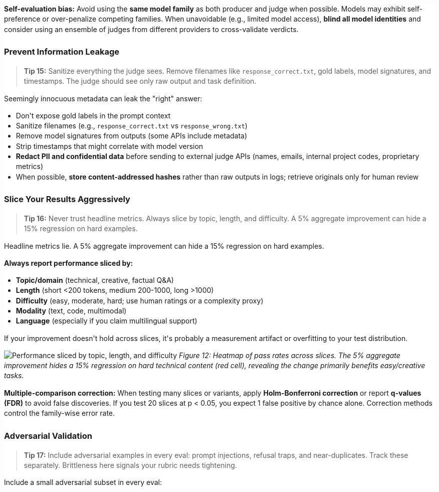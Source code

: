 **Self-evaluation bias:** Avoid using the **same model family** as both producer and judge when possible. Models may exhibit self-preference or over-penalize competing families. When unavoidable (e.g., limited model access), **blind all model identities** and consider using an ensemble of judges from different providers to cross-validate verdicts.

### Prevent Information Leakage

> **Tip 15:** Sanitize everything the judge sees. Remove filenames like `response_correct.txt`, gold labels, model signatures, and timestamps. The judge should see only raw output and task definition.

Seemingly innocuous metadata can leak the "right" answer:

- Don't expose gold labels in the prompt context
- Sanitize filenames (e.g., `response_correct.txt` vs `response_wrong.txt`)
- Remove model signatures from outputs (some APIs include metadata)
- Strip timestamps that might correlate with model version
- **Redact PII and confidential data** before sending to external judge APIs (names, emails, internal project codes, proprietary metrics)
- When possible, **store content-addressed hashes** rather than raw outputs in logs; retrieve originals only for human review

### Slice Your Results Aggressively

> **Tip 16:** Never trust headline metrics. Always slice by topic, length, and difficulty. A 5% aggregate improvement can hide a 15% regression on hard examples.

Headline metrics lie. A 5% aggregate improvement can hide a 15% regression on hard examples.

**Always report performance sliced by:**
- **Topic/domain** (technical, creative, factual Q&A)
- **Length** (short <200 tokens, medium 200-1000, long >1000)
- **Difficulty** (easy, moderate, hard; use human ratings or a complexity proxy)
- **Modality** (text, code, multimodal)
- **Language** (especially if you claim multilingual support)

If your improvement doesn't hold across slices, it's probably a measurement artifact or overfitting to your test distribution.

![Performance sliced by topic, length, and difficulty](/llm-judge/slice-heatmap.png)
*Figure 12: Heatmap of pass rates across slices. The 5% aggregate improvement hides a 15% regression on hard technical content (red cell), revealing the change primarily benefits easy/creative tasks.*

**Multiple-comparison correction:** When testing many slices or variants, apply **Holm-Bonferroni correction** or report **q-values (FDR)** to avoid false discoveries. If you test 20 slices at p < 0.05, you expect 1 false positive by chance alone. Correction methods control the family-wise error rate.

### Adversarial Validation

> **Tip 17:** Include adversarial examples in every eval: prompt injections, refusal traps, and near-duplicates. Track these separately. Brittleness here signals your rubric needs tightening.

Include a small adversarial subset in every eval:
